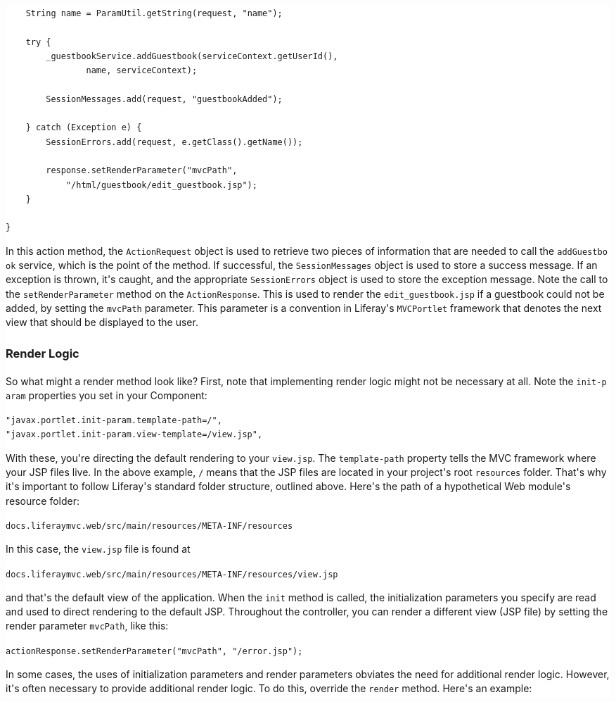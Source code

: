         String name = ParamUtil.getString(request, "name");

        try {
            _guestbookService.addGuestbook(serviceContext.getUserId(),
                    name, serviceContext);

            SessionMessages.add(request, "guestbookAdded");

        } catch (Exception e) {
            SessionErrors.add(request, e.getClass().getName());

            response.setRenderParameter("mvcPath",
                "/html/guestbook/edit_guestbook.jsp");
        }

    }

In this action method, the `ActionRequest` object is used to retrieve two pieces
of information that are needed to call the `addGuestbook` service, which is the
point of the method. If successful, the `SessionMessages` object is used to
store a success message. If an exception is thrown, it's caught, and the
appropriate `SessionErrors` object is used to store the exception message. Note
the call to the `setRenderParameter` method on the `ActionResponse`. This is
used to render the `edit_guestbook.jsp` if a guestbook could not be added, by
setting the `mvcPath` parameter. This parameter is a convention in Liferay's
`MVCPortlet` framework that denotes the next view that should be displayed to
the user. 

### Render Logic [](id=render-logic)

So what might a render method look like? First, note that implementing render
logic might not be necessary at all. Note the `init-param` properties you set in
your Component:

    "javax.portlet.init-param.template-path=/",
    "javax.portlet.init-param.view-template=/view.jsp",

With these, you're directing the default rendering to your `view.jsp`. The
`template-path` property tells the MVC framework where your JSP files live. In
the above example, `/` means that the JSP files are located in your project's
root `resources` folder. That's why it's important to follow Liferay's standard
folder structure, outlined above. Here's the path of a hypothetical Web
module's resource folder:

    docs.liferaymvc.web/src/main/resources/META-INF/resources

In this case, the `view.jsp` file is found at

    docs.liferaymvc.web/src/main/resources/META-INF/resources/view.jsp

and that's the default view of the application. When the `init` method is
called, the initialization parameters you specify are read and used to direct
rendering to the default JSP. Throughout the controller, you can render a
different view (JSP file) by setting the render parameter `mvcPath`, like this:

    actionResponse.setRenderParameter("mvcPath", "/error.jsp");

In some cases, the uses of initialization parameters and render parameters
obviates the need for additional render logic. However, it's often necessary to
provide additional render logic. To do this, override the `render` method.
Here's an example:
